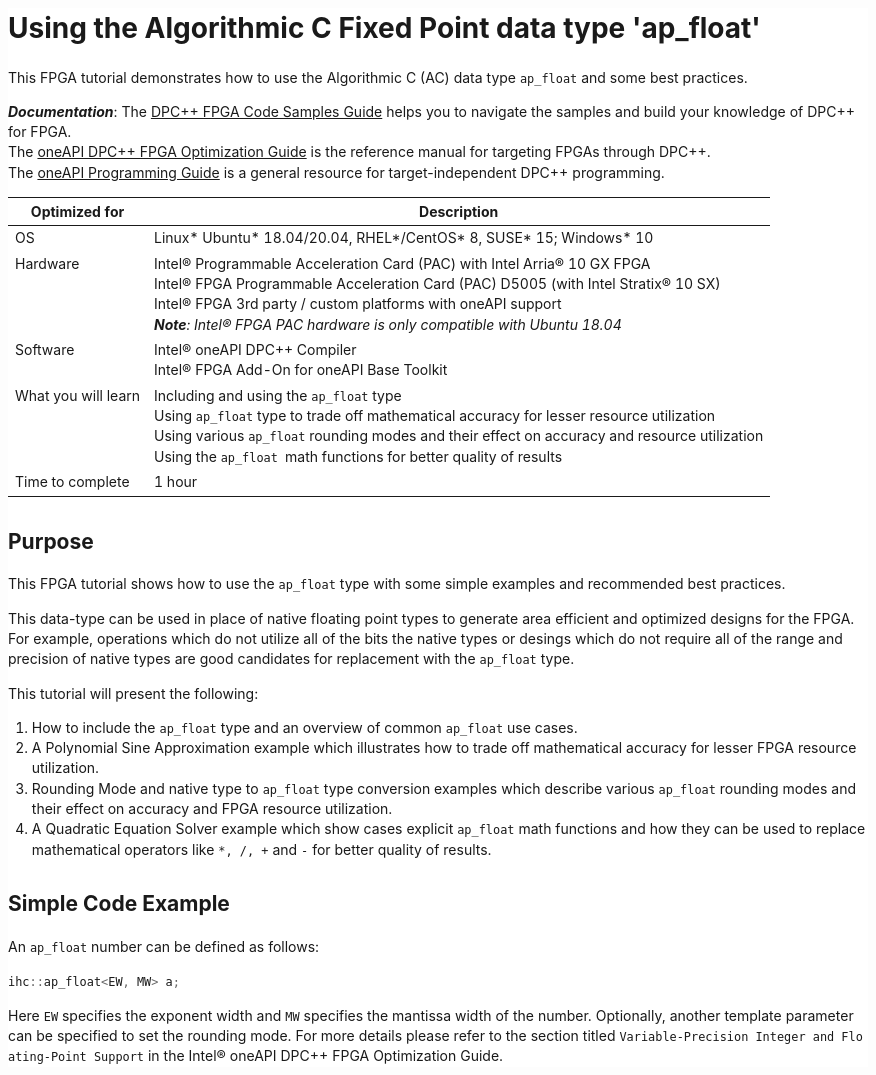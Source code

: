 # Using the Algorithmic C Fixed Point data type 'ap_float'

This FPGA tutorial demonstrates how to use the Algorithmic C (AC) data type `ap_float` and some best practices.

***Documentation***:  The [DPC++ FPGA Code Samples Guide](https://software.intel.com/content/www/us/en/develop/articles/explore-dpcpp-through-intel-fpga-code-samples.html) helps you to navigate the samples and build your knowledge of DPC++ for FPGA. <br>
The [oneAPI DPC++ FPGA Optimization Guide](https://software.intel.com/content/www/us/en/develop/documentation/oneapi-fpga-optimization-guide) is the reference manual for targeting FPGAs through DPC++. <br>
The [oneAPI Programming Guide](https://software.intel.com/en-us/oneapi-programming-guide) is a general resource for target-independent DPC++ programming.

| Optimized for                     | Description
---                                 |---
| OS                                | Linux* Ubuntu* 18.04/20.04, RHEL*/CentOS* 8, SUSE* 15; Windows* 10
| Hardware                          | Intel® Programmable Acceleration Card (PAC) with Intel Arria® 10 GX FPGA <br> Intel® FPGA Programmable Acceleration Card (PAC) D5005 (with Intel Stratix® 10 SX) <br> Intel® FPGA 3rd party / custom platforms with oneAPI support <br> *__Note__: Intel® FPGA PAC hardware is only compatible with Ubuntu 18.04* 
| Software                          | Intel® oneAPI DPC++ Compiler <br> Intel® FPGA Add-On for oneAPI Base Toolkit
| What you will learn               | Including and using the `ap_float` type <br> Using `ap_float` type to trade off mathematical accuracy for lesser resource utilization <br> Using various `ap_float` rounding modes and their effect on accuracy and resource utilization <br> Using the `ap_float `math functions for better quality of results
| Time to complete                  | 1 hour

## Purpose

This FPGA tutorial shows how to use the `ap_float` type with some simple examples and recommended best practices.

This data-type can be used in place of native floating point types to generate area efficient and optimized designs for the FPGA. For example, operations which do not utilize all of the bits the native types or desings which do not require all of the range and precision of native types are good candidates for replacement with the `ap_float` type.

This tutorial will present the following:
1. How to include the `ap_float` type and an overview of common `ap_float` use cases.
2. A Polynomial Sine Approximation example which illustrates how to trade off mathematical accuracy for lesser FPGA resource utilization.
3. Rounding Mode and native type to `ap_float` type conversion examples which describe various `ap_float` rounding modes and their effect on accuracy and FPGA resource utilization.
4. A Quadratic Equation Solver example which show cases explicit `ap_float` math functions and how they can be used to replace mathematical operators like `*, /, +` and `-` for better quality of results.

## Simple Code Example

An `ap_float` number can be defined as follows:

```cpp
ihc::ap_float<EW, MW> a;
```
Here `EW` specifies the exponent width and `MW` specifies the mantissa width of the number. Optionally, another template parameter can be specified to set the rounding mode. For more details please refer to the section titled `Variable-Precision Integer and Floating-Point Support` in the Intel® oneAPI DPC++ FPGA Optimization Guide.
